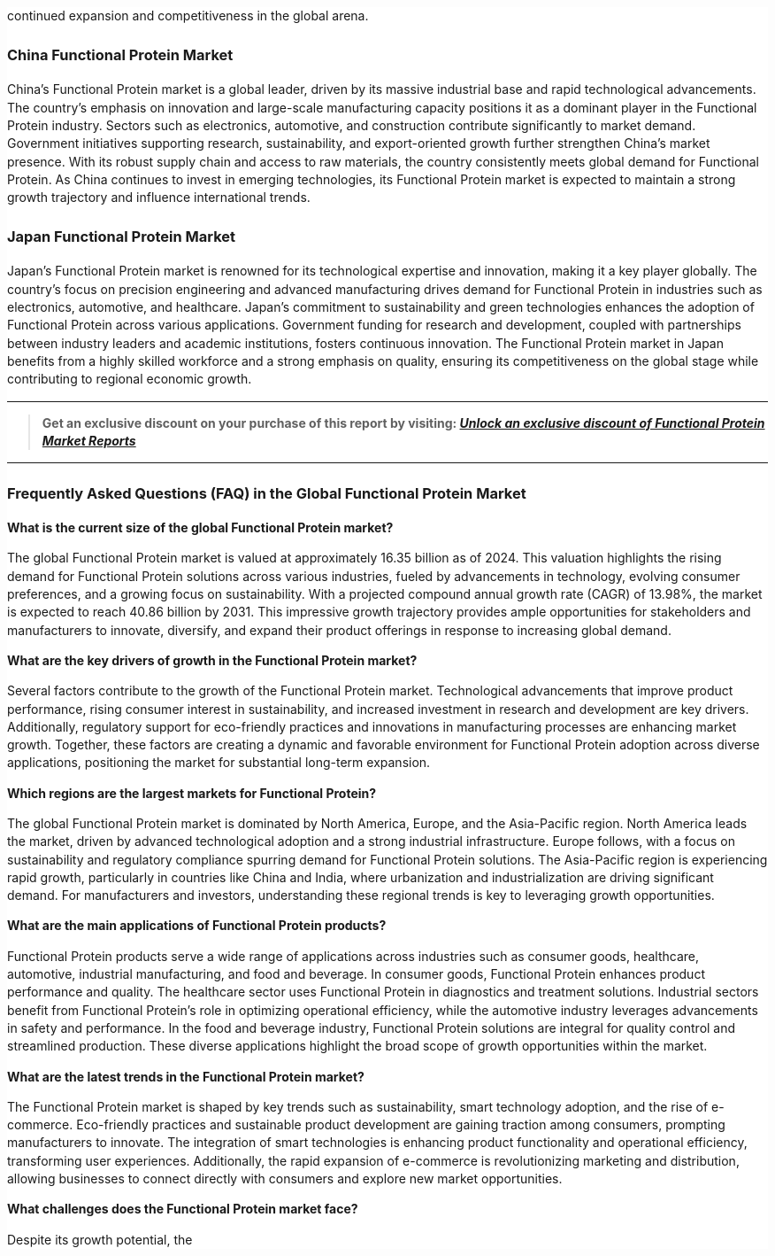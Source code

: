 continued expansion and competitiveness in the global arena.</p><h3>China Functional Protein Market</h3><p>China&rsquo;s Functional Protein market is a global leader, driven by its massive industrial base and rapid technological advancements. The country&rsquo;s emphasis on innovation and large-scale manufacturing capacity positions it as a dominant player in the Functional Protein industry. Sectors such as electronics, automotive, and construction contribute significantly to market demand. Government initiatives supporting research, sustainability, and export-oriented growth further strengthen China&rsquo;s market presence. With its robust supply chain and access to raw materials, the country consistently meets global demand for Functional Protein. As China continues to invest in emerging technologies, its Functional Protein market is expected to maintain a strong growth trajectory and influence international trends.</p><h3>Japan Functional Protein Market</h3><p>Japan&rsquo;s Functional Protein market is renowned for its technological expertise and innovation, making it a key player globally. The country&rsquo;s focus on precision engineering and advanced manufacturing drives demand for Functional Protein in industries such as electronics, automotive, and healthcare. Japan&rsquo;s commitment to sustainability and green technologies enhances the adoption of Functional Protein across various applications. Government funding for research and development, coupled with partnerships between industry leaders and academic institutions, fosters continuous innovation. The Functional Protein market in Japan benefits from a highly skilled workforce and a strong emphasis on quality, ensuring its competitiveness on the global stage while contributing to regional economic growth.</p><hr /><blockquote><p><strong>Get an exclusive discount on your purchase of this report by visiting: <em><a href="://marketresearchpulse.com/ask-for-discount/31685?utm_source=Github&amp;utm_medium=023">Unlock an exclusive discount of Functional Protein Market Reports</a></em>&nbsp;</strong></p></blockquote><hr /><h3>Frequently Asked Questions (FAQ) in the Global Functional Protein Market</h3><p><strong>What is the current size of the global Functional Protein market?</strong></p><p>The global Functional Protein market is valued at approximately 16.35 billion as of 2024. This valuation highlights the rising demand for Functional Protein solutions across various industries, fueled by advancements in technology, evolving consumer preferences, and a growing focus on sustainability. With a projected compound annual growth rate (CAGR) of 13.98%, the market is expected to reach 40.86 billion by 2031. This impressive growth trajectory provides ample opportunities for stakeholders and manufacturers to innovate, diversify, and expand their product offerings in response to increasing global demand.</p><p><strong>What are the key drivers of growth in the Functional Protein market?</strong></p><p>Several factors contribute to the growth of the Functional Protein market. Technological advancements that improve product performance, rising consumer interest in sustainability, and increased investment in research and development are key drivers. Additionally, regulatory support for eco-friendly practices and innovations in manufacturing processes are enhancing market growth. Together, these factors are creating a dynamic and favorable environment for Functional Protein adoption across diverse applications, positioning the market for substantial long-term expansion.</p><p><strong>Which regions are the largest markets for Functional Protein?</strong></p><p>The global Functional Protein market is dominated by North America, Europe, and the Asia-Pacific region. North America leads the market, driven by advanced technological adoption and a strong industrial infrastructure. Europe follows, with a focus on sustainability and regulatory compliance spurring demand for Functional Protein solutions. The Asia-Pacific region is experiencing rapid growth, particularly in countries like China and India, where urbanization and industrialization are driving significant demand. For manufacturers and investors, understanding these regional trends is key to leveraging growth opportunities.</p><p><strong>What are the main applications of Functional Protein products?</strong></p><p>Functional Protein products serve a wide range of applications across industries such as consumer goods, healthcare, automotive, industrial manufacturing, and food and beverage. In consumer goods, Functional Protein enhances product performance and quality. The healthcare sector uses Functional Protein in diagnostics and treatment solutions. Industrial sectors benefit from Functional Protein&rsquo;s role in optimizing operational efficiency, while the automotive industry leverages advancements in safety and performance. In the food and beverage industry, Functional Protein solutions are integral for quality control and streamlined production. These diverse applications highlight the broad scope of growth opportunities within the market.</p><p><strong>What are the latest trends in the Functional Protein market?</strong></p><p>The Functional Protein market is shaped by key trends such as sustainability, smart technology adoption, and the rise of e-commerce. Eco-friendly practices and sustainable product development are gaining traction among consumers, prompting manufacturers to innovate. The integration of smart technologies is enhancing product functionality and operational efficiency, transforming user experiences. Additionally, the rapid expansion of e-commerce is revolutionizing marketing and distribution, allowing businesses to connect directly with consumers and explore new market opportunities.</p><p><strong>What challenges does the Functional Protein market face?</strong></p><p>Despite its growth potential, the